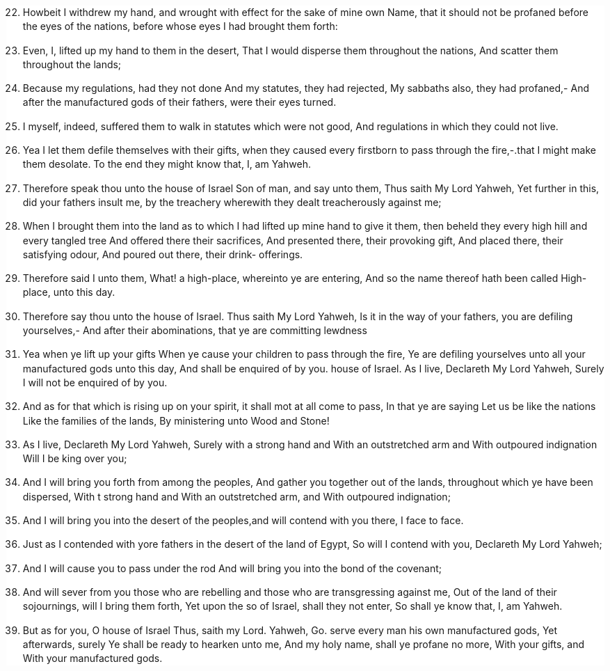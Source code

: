 22. Howbeit I withdrew my hand, and wrought with effect for the sake of mine own Name, that it should not be profaned before the eyes of the nations, before whose eyes I had brought them forth:

23. Even, I, lifted up my hand to them in the desert, That I would disperse them throughout the nations, And scatter them throughout the lands;

24. Because my regulations, had they not done And my statutes, they had rejected, My sabbaths also, they had profaned,- And after the manufactured gods of their fathers, were their eyes turned.

25. I myself, indeed, suffered them to walk in statutes which were not good, And regulations in which they could not live.

26. Yea I let them defile themselves with their gifts, when they caused every firstborn to pass through the fire,-.that I might make them desolate. To the end they might know that, I, am Yahweh.

27. Therefore speak thou unto the house of Israel Son of man, and say unto them, Thus saith My Lord Yahweh, Yet further in this, did your fathers insult me, by the treachery wherewith they dealt treacherously against me;

28. When I brought them into the land as to which I had lifted up mine hand to give it them, then beheld they every high hill and every tangled tree And offered there their sacrifices, And presented there, their provoking gift, And placed there, their satisfying odour, And poured out there, their drink- offerings.

29. Therefore said I unto them, What! a high-place, whereinto ye are entering, And so the name thereof hath been called High-place, unto this day.

30. Therefore say thou unto the house of Israel. Thus saith My Lord Yahweh, Is it in the way of your fathers, you are defiling yourselves,- And after their abominations, that ye are committing lewdness

31. Yea when ye lift up your gifts When ye cause your children to pass through the fire, Ye are defiling yourselves unto all your manufactured gods unto this day, And shall be enquired of by you. house of Israel. As I live, Declareth My Lord Yahweh, Surely I will not be enquired of by you.

32. And as for that which is rising up on your spirit, it shall mot at all come to pass, In that ye are saying Let us be like the nations Like the families of the lands, By ministering unto Wood and Stone!

33. As I live, Declareth My Lord Yahweh, Surely with a strong hand and With an outstretched arm and With outpoured indignation Will I be king over you;

34. And I will bring you forth from among the peoples, And gather you together out of the lands, throughout which ye have been dispersed, With t strong hand and With an outstretched arm, and With outpoured indignation;

35. And I will bring you into the desert of the peoples,and will contend with you there, I face to face.

36. Just as I contended with yore fathers in the desert of the land of Egypt, So will I contend with you, Declareth My Lord Yahweh;

37. And I will cause you to pass under the rod And will bring you into the bond of the covenant;

38. And will sever from you those who are rebelling and those who are transgressing against me, Out of the land of their sojournings, will I bring them forth, Yet upon the so of Israel, shall they not enter, So shall ye know that, I, am Yahweh.

39. But as for you, O house of Israel Thus, saith my Lord. Yahweh, Go. serve every man his own manufactured gods, Yet afterwards, surely Ye shall be ready to hearken unto me, And my holy name, shall ye profane no more, With your gifts, and With your manufactured gods.
